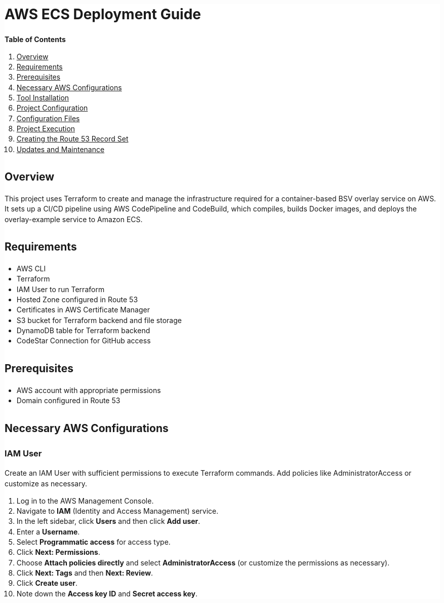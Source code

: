 # AWS ECS Deployment Guide

**Table of Contents**
1. [Overview](#overview)
2. [Requirements](#requirements)
3. [Prerequisites](#prerequisites)
4. [Necessary AWS Configurations](#necessary-aws-configurations)
5. [Tool Installation](#tool-installation)
6. [Project Configuration](#project-configuration)
7. [Configuration Files](#configuration-files)
8. [Project Execution](#project-execution)
9. [Creating the Route 53 Record Set](#creating-the-route-53-record-set)
10. [Updates and Maintenance](#updates-and-maintenance)

## Overview 

This project uses Terraform to create and manage the infrastructure required for a container-based BSV overlay service on AWS. It sets up a CI/CD pipeline using AWS CodePipeline and CodeBuild, which compiles, builds Docker images, and deploys the overlay-example service to Amazon ECS.

## Requirements

- AWS CLI
- Terraform
- IAM User to run Terraform
- Hosted Zone configured in Route 53
- Certificates in AWS Certificate Manager
- S3 bucket for Terraform backend and file storage
- DynamoDB table for Terraform backend
- CodeStar Connection for GitHub access

## Prerequisites

- AWS account with appropriate permissions
- Domain configured in Route 53

## Necessary AWS Configurations

### IAM User

Create an IAM User with sufficient permissions to execute Terraform commands. Add policies like AdministratorAccess or customize as necessary.

1. Log in to the AWS Management Console.
2. Navigate to **IAM** (Identity and Access Management) service.
3. In the left sidebar, click **Users** and then click **Add user**.
4. Enter a **Username**.
5. Select **Programmatic access** for access type.
6. Click **Next: Permissions**.
7. Choose **Attach policies directly** and select **AdministratorAccess** (or customize
the permissions as necessary).
8. Click **Next: Tags** and then **Next: Review**.
9. Click **Create user**.
10. Note down the **Access key ID** and **Secret access key**.
